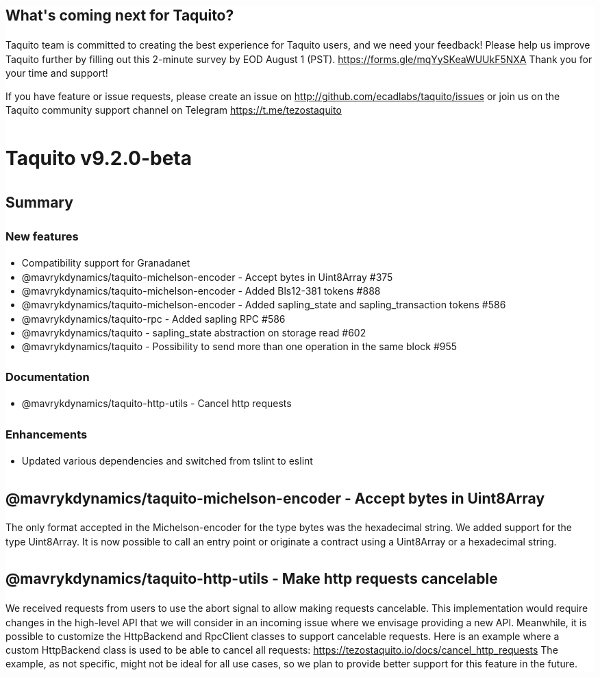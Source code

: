 ## What's coming next for Taquito?

Taquito team is committed to creating the best experience for Taquito users, and we need your feedback!
Please help us improve Taquito further by filling out this 2-minute survey by EOD August 1 (PST).
https://forms.gle/mqYySKeaWUUkF5NXA
Thank you for your time and support!

If you have feature or issue requests, please create an issue on http://github.com/ecadlabs/taquito/issues or join us on the Taquito community support channel on Telegram https://t.me/tezostaquito

# Taquito v9.2.0-beta
## Summary

### New features

- Compatibility support for Granadanet
- @mavrykdynamics/taquito-michelson-encoder - Accept bytes in Uint8Array #375
- @mavrykdynamics/taquito-michelson-encoder - Added Bls12-381 tokens #888
- @mavrykdynamics/taquito-michelson-encoder - Added sapling_state and sapling_transaction tokens #586
- @mavrykdynamics/taquito-rpc - Added sapling RPC #586
- @mavrykdynamics/taquito - sapling_state abstraction on storage read #602
- @mavrykdynamics/taquito - Possibility to send more than one operation in the same block #955

### Documentation

- @mavrykdynamics/taquito-http-utils - Cancel http requests

### Enhancements

- Updated various dependencies and switched from tslint to eslint


## @mavrykdynamics/taquito-michelson-encoder - Accept bytes in Uint8Array

The only format accepted in the Michelson-encoder for the type bytes was the hexadecimal string. We added support for the type Uint8Array. It is now possible to call an entry point or originate a contract using a Uint8Array or a hexadecimal string. 

## @mavrykdynamics/taquito-http-utils - Make http requests cancelable

We received requests from users to use the abort signal to allow making requests cancelable. This implementation would require changes in the high-level API that we will consider in an incoming issue where we envisage providing a new API. Meanwhile, it is possible to customize the HttpBackend and RpcClient classes to support cancelable requests. Here is an example where a custom HttpBackend class is used to be able to cancel all requests: https://tezostaquito.io/docs/cancel_http_requests
The example, as not specific, might not be ideal for all use cases, so we plan to provide better support for this feature in the future.
